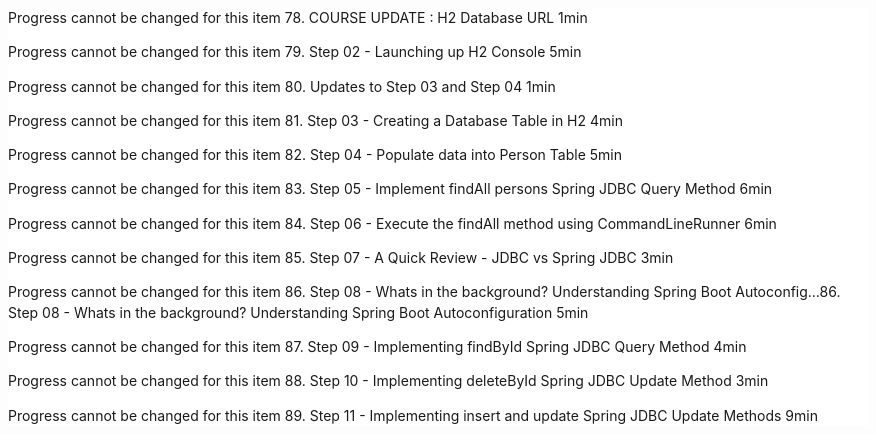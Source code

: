 Progress cannot be changed for this item
78. COURSE UPDATE : H2 Database URL
1min

Progress cannot be changed for this item
79. Step 02 - Launching up H2 Console
5min

Progress cannot be changed for this item
80. Updates to Step 03 and Step 04
1min

Progress cannot be changed for this item
81. Step 03 - Creating a Database Table in
H2
4min

Progress cannot be changed for this item
82. Step 04 - Populate data into Person
Table
5min

Progress cannot be changed for this item
83. Step 05 - Implement findAll persons
Spring JDBC Query Method
6min

Progress cannot be changed for this item
84. Step 06 - Execute the findAll method
using CommandLineRunner
6min

Progress cannot be changed for this item
85. Step 07 - A Quick Review - JDBC vs
Spring JDBC
3min

Progress cannot be changed for this item
86. Step 08 - Whats in the background?
Understanding Spring Boot Autoconfig…86. Step 08 - Whats in the background? Understanding Spring Boot Autoconfiguration
5min

Progress cannot be changed for this item
87. Step 09 - Implementing findById
Spring JDBC Query Method
4min

Progress cannot be changed for this item
88. Step 10 - Implementing deleteById
Spring JDBC Update Method
3min

Progress cannot be changed for this item
89. Step 11 - Implementing insert and
update Spring JDBC Update Methods
9min
